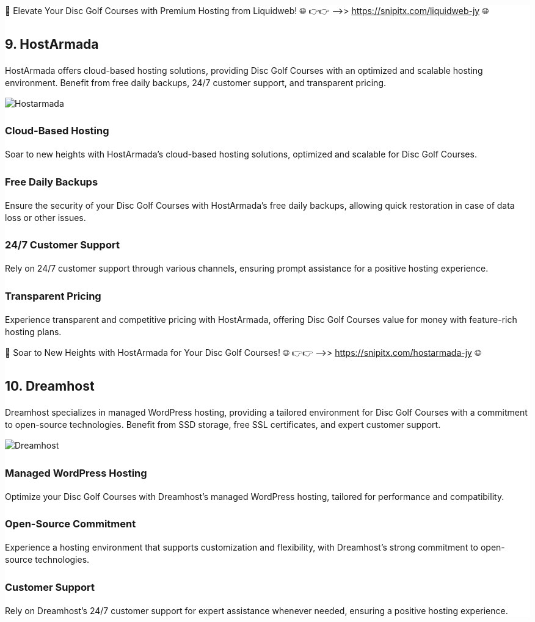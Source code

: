 🚀 Elevate Your Disc Golf Courses with Premium Hosting from Liquidweb! 🌐
👉👉 -->> https://snipitx.com/liquidweb-jy 🌐

## 9. HostArmada

HostArmada offers cloud-based hosting solutions, providing Disc Golf Courses with an optimized and scalable hosting environment. Benefit from free daily backups, 24/7 customer support, and transparent pricing.

![Hostarmada](https://i.imgur.com/KFbdf3o.jpeg "Hostarmada Hosting")

### Cloud-Based Hosting
Soar to new heights with HostArmada’s cloud-based hosting solutions, optimized and scalable for Disc Golf Courses.

### Free Daily Backups
Ensure the security of your Disc Golf Courses with HostArmada’s free daily backups, allowing quick restoration in case of data loss or other issues.

### 24/7 Customer Support
Rely on 24/7 customer support through various channels, ensuring prompt assistance for a positive hosting experience.

### Transparent Pricing
Experience transparent and competitive pricing with HostArmada, offering Disc Golf Courses value for money with feature-rich hosting plans.

🚀 Soar to New Heights with HostArmada for Your Disc Golf Courses! 🌐
👉👉 -->> https://snipitx.com/hostarmada-jy 🌐

## 10. Dreamhost

Dreamhost specializes in managed WordPress hosting, providing a tailored environment for Disc Golf Courses with a commitment to open-source technologies. Benefit from SSD storage, free SSL certificates, and expert customer support.

![Dreamhost](https://i.imgur.com/rXIg8ip.jpeg "Dreamhost Hosting")

### Managed WordPress Hosting
Optimize your Disc Golf Courses with Dreamhost’s managed WordPress hosting, tailored for performance and compatibility.

### Open-Source Commitment
Experience a hosting environment that supports customization and flexibility, with Dreamhost’s strong commitment to open-source technologies.

### Customer Support
Rely on Dreamhost’s 24/7 customer support for expert assistance whenever needed, ensuring a positive hosting experience.
